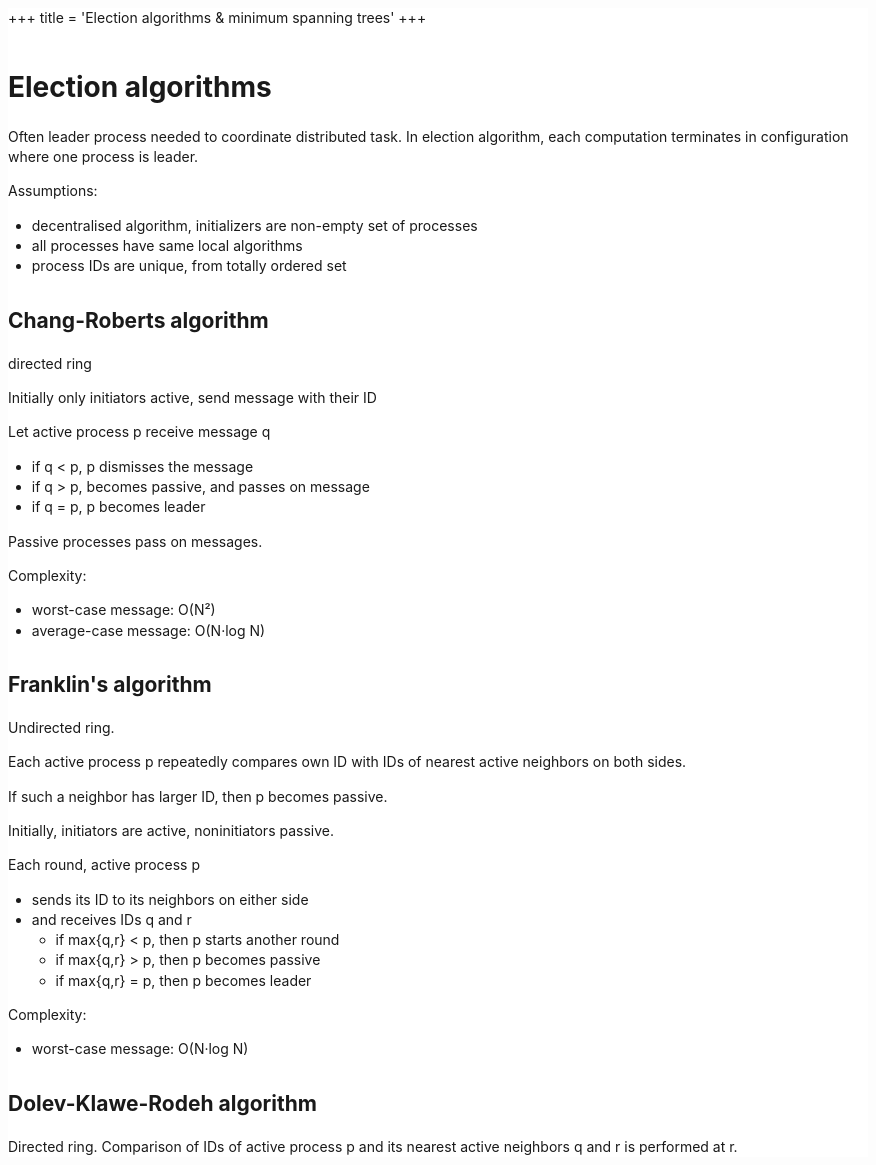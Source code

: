 +++
title = 'Election algorithms & minimum spanning trees'
+++
# Election algorithms
Often leader process needed to coordinate distributed task.
In election algorithm, each computation terminates in configuration where one process is leader.

Assumptions:
- decentralised algorithm, initializers are non-empty set of processes
- all processes have same local algorithms
- process IDs are unique, from totally ordered set

## Chang-Roberts algorithm
directed ring

Initially only initiators active, send message with their ID

Let active process p receive message q
- if q < p, p dismisses the message
- if q > p,  becomes passive, and passes on message
- if q = p, p becomes leader

Passive processes pass on messages.

Complexity:
- worst-case message: O(N²)
- average-case message: O(N·log N)

## Franklin's algorithm
Undirected ring.

Each active process p repeatedly compares own ID with IDs of nearest active neighbors on both sides.

If such a neighbor has larger ID, then p becomes passive.

Initially, initiators are active, noninitiators passive.

Each round, active process p
- sends its ID to its neighbors on either side
- and receives IDs q and r
    - if max{q,r} < p, then p starts another round
    - if max{q,r} > p, then p becomes passive
    - if max{q,r} = p, then p becomes leader

Complexity:
- worst-case message: O(N·log N)

## Dolev-Klawe-Rodeh algorithm
Directed ring.
Comparison of IDs of active process p and its nearest active neighbors q and r is performed at r.
